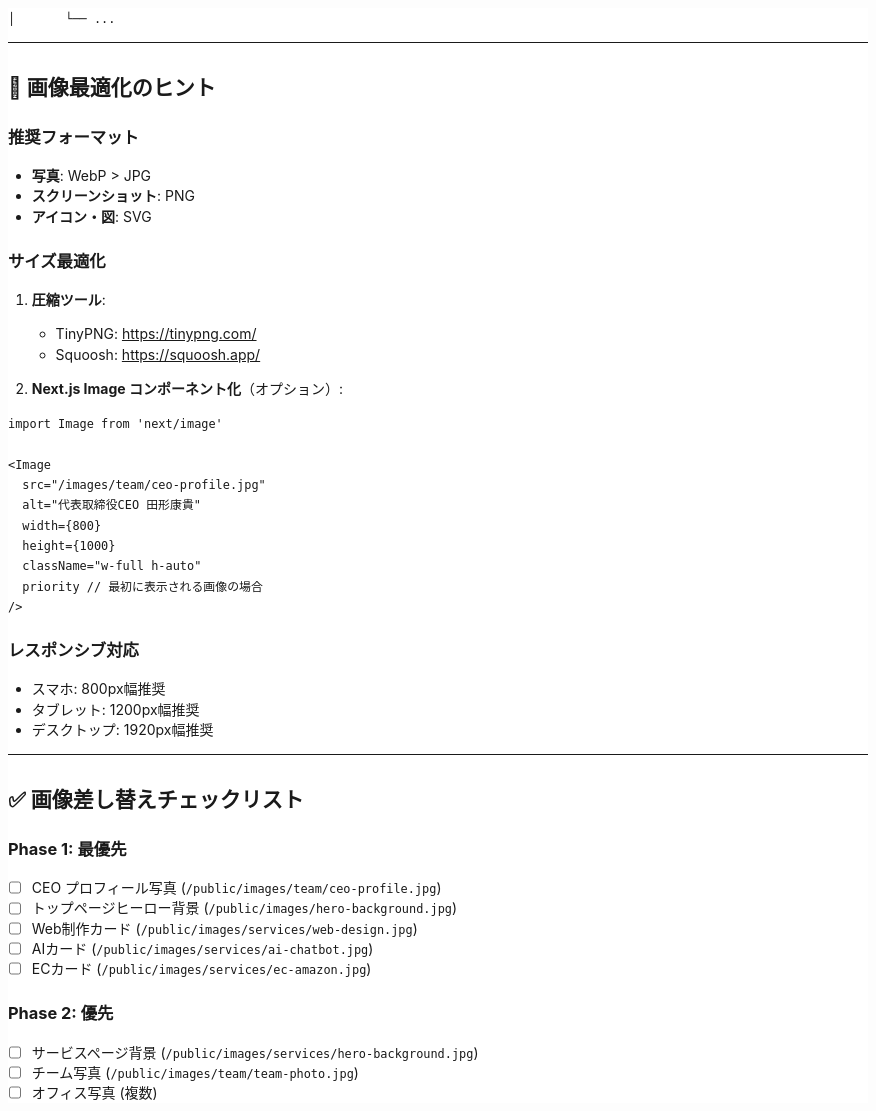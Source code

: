 ```
│       └── ...
```

---

## 🎨 画像最適化のヒント

### 推奨フォーマット
- **写真**: WebP > JPG
- **スクリーンショット**: PNG
- **アイコン・図**: SVG

### サイズ最適化
1. **圧縮ツール**:
   - TinyPNG: https://tinypng.com/
   - Squoosh: https://squoosh.app/

2. **Next.js Image コンポーネント化**（オプション）:
```tsx
import Image from 'next/image'

<Image
  src="/images/team/ceo-profile.jpg"
  alt="代表取締役CEO 田形康貴"
  width={800}
  height={1000}
  className="w-full h-auto"
  priority // 最初に表示される画像の場合
/>
```

### レスポンシブ対応
- スマホ: 800px幅推奨
- タブレット: 1200px幅推奨
- デスクトップ: 1920px幅推奨

---

## ✅ 画像差し替えチェックリスト

### Phase 1: 最優先
- [ ] CEO プロフィール写真 (`/public/images/team/ceo-profile.jpg`)
- [ ] トップページヒーロー背景 (`/public/images/hero-background.jpg`)
- [ ] Web制作カード (`/public/images/services/web-design.jpg`)
- [ ] AIカード (`/public/images/services/ai-chatbot.jpg`)
- [ ] ECカード (`/public/images/services/ec-amazon.jpg`)

### Phase 2: 優先
- [ ] サービスページ背景 (`/public/images/services/hero-background.jpg`)
- [ ] チーム写真 (`/public/images/team/team-photo.jpg`)
- [ ] オフィス写真 (複数)
